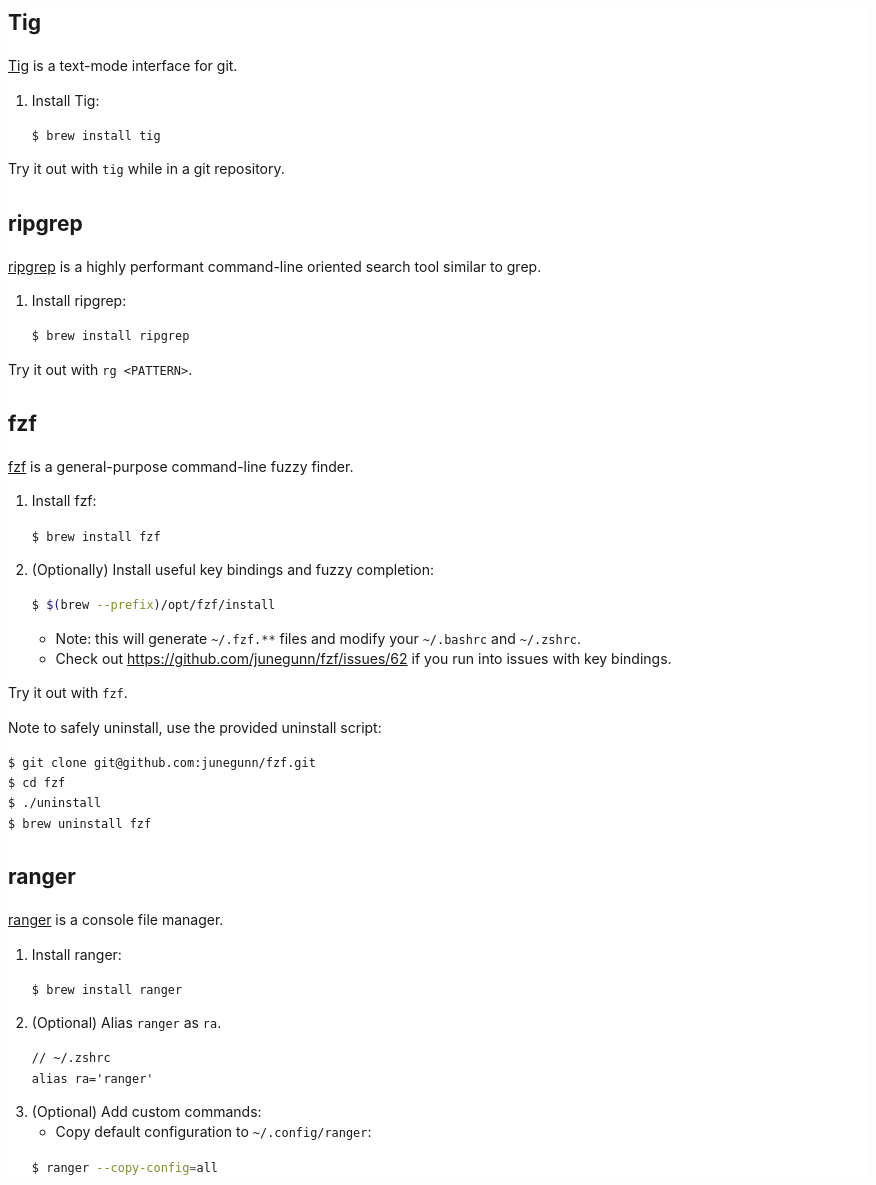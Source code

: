 ## Tig

[Tig](https://github.com/jonas/tig) is a text-mode interface for git.

1.  Install Tig:
    ```sh
    $ brew install tig
    ```

Try it out with `tig` while in a git repository.

## ripgrep

[ripgrep](https://github.com/BurntSushi/ripgrep) is a highly performant command-line oriented search tool similar to grep.

1.  Install ripgrep:
    ```sh
    $ brew install ripgrep
    ```

Try it out with `rg <PATTERN>`.

## fzf

[fzf](https://github.com/junegunn/fzf) is a general-purpose command-line fuzzy finder.

1.  Install fzf:
    ```sh
    $ brew install fzf
    ```
2.  (Optionally) Install useful key bindings and fuzzy completion:
    ```sh
    $ $(brew --prefix)/opt/fzf/install
    ```
    * Note: this will generate `~/.fzf.**` files and modify your `~/.bashrc` and `~/.zshrc`.
    * Check out https://github.com/junegunn/fzf/issues/62 if you run into issues with key bindings.

Try it out with `fzf`.

Note to safely uninstall, use the provided uninstall script:

```sh
$ git clone git@github.com:junegunn/fzf.git
$ cd fzf
$ ./uninstall
$ brew uninstall fzf
```

## ranger

[ranger](https://github.com/ranger/ranger) is a console file manager.

1.  Install ranger:
    ```sh
    $ brew install ranger
    ```
2.  (Optional) Alias `ranger` as `ra`.
    ```
    // ~/.zshrc
    alias ra='ranger'
    ```
3.  (Optional) Add custom commands:
    * Copy default configuration to `~/.config/ranger`:
    ```sh
    $ ranger --copy-config=all
    ```